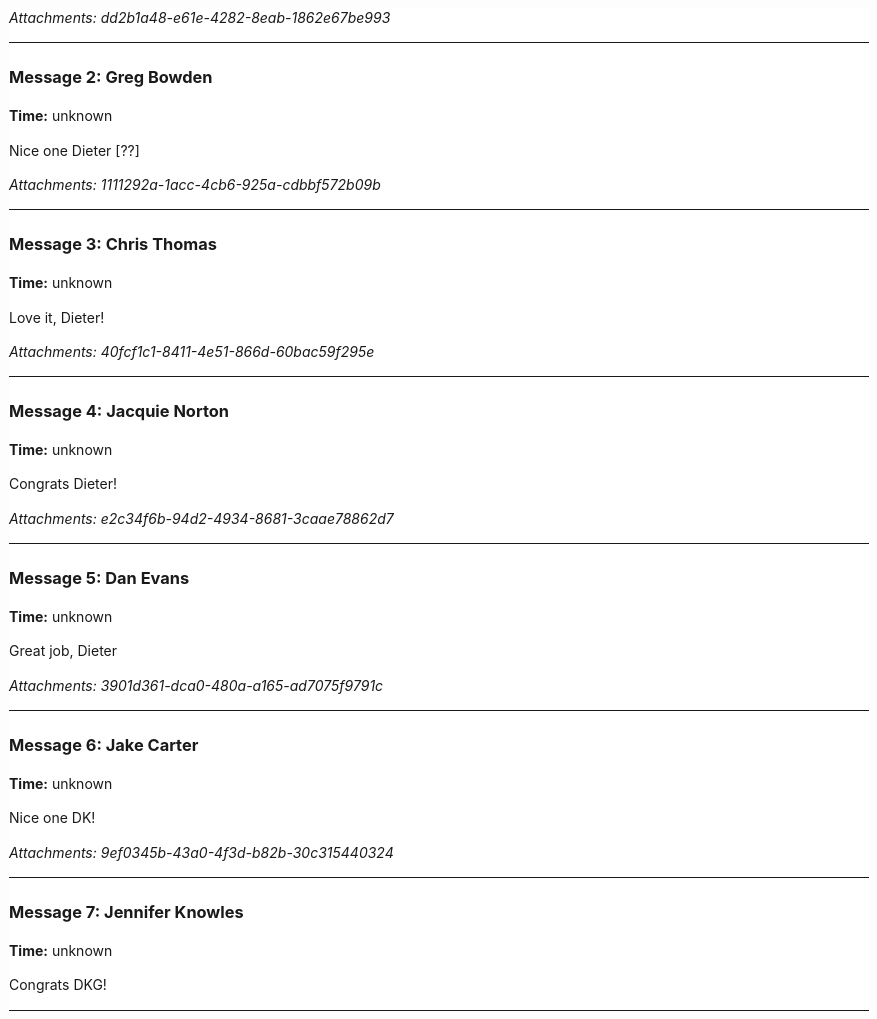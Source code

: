 *Attachments: dd2b1a48-e61e-4282-8eab-1862e67be993*

---

### Message 2: Greg Bowden
**Time:** unknown

Nice one Dieter [??]

*Attachments: 1111292a-1acc-4cb6-925a-cdbbf572b09b*

---

### Message 3: Chris Thomas
**Time:** unknown

Love it, Dieter!

*Attachments: 40fcf1c1-8411-4e51-866d-60bac59f295e*

---

### Message 4: Jacquie Norton
**Time:** unknown

Congrats Dieter!

*Attachments: e2c34f6b-94d2-4934-8681-3caae78862d7*

---

### Message 5: Dan Evans
**Time:** unknown

Great job, Dieter

*Attachments: 3901d361-dca0-480a-a165-ad7075f9791c*

---

### Message 6: Jake Carter
**Time:** unknown

Nice one DK!

*Attachments: 9ef0345b-43a0-4f3d-b82b-30c315440324*

---

### Message 7: Jennifer Knowles
**Time:** unknown

Congrats DKG!

---

